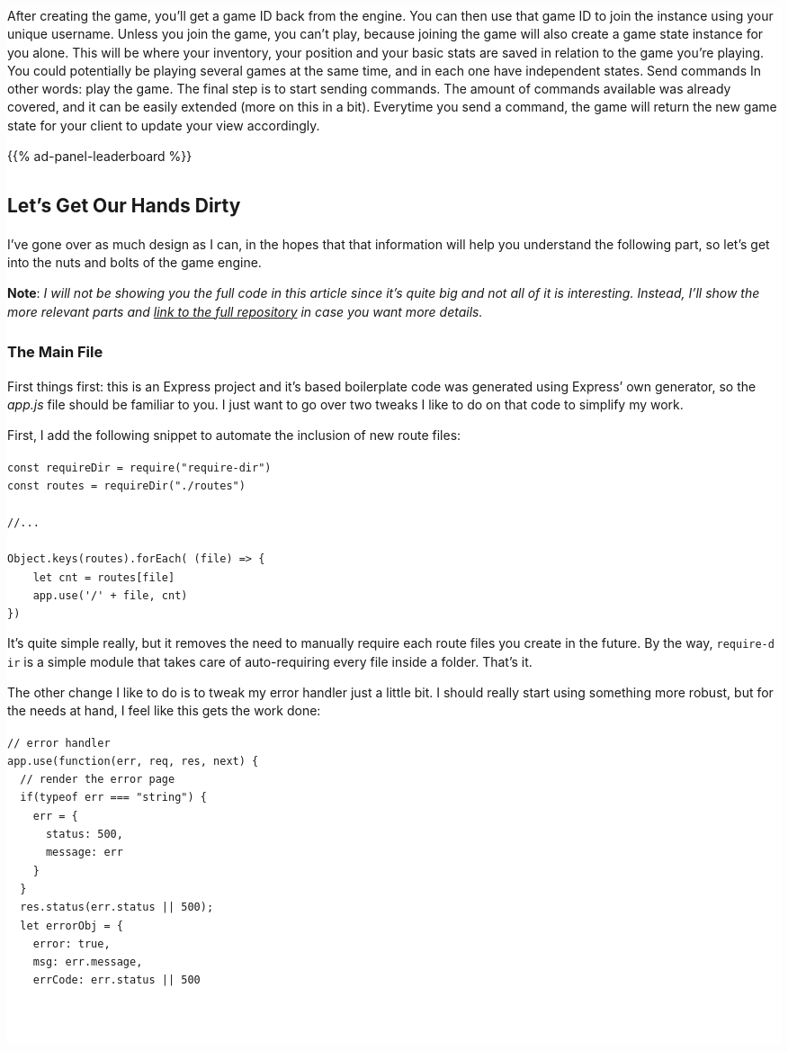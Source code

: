 <td>After creating the game, you’ll get a game ID back from  the engine. You can then use that game ID to join the instance using your unique username. Unless you join the game, you can’t play, because joining the game will also create a game state instance for you alone. This will be where your inventory, your position and your basic stats are saved in relation to the game you’re playing. You could potentially be playing several games at the same time, and in each one have independent states.</td>
</tr>
<tr>
<td>Send commands</td>
<td>In other words: play the game. The final step is to start sending commands. The amount of commands available was already covered, and it can be easily extended (more on this in a bit). Everytime you send a command, the game will return the new game state for your client to update your view accordingly.</td>
</tr>
</tbody>
</table>

{{% ad-panel-leaderboard %}}

## Let’s Get Our Hands Dirty

<p>I’ve gone over as much design as I can, in the hopes that that information will help you understand the following part, so let’s get into the nuts and bolts of the game engine.</p>

<p><strong>Note</strong>: <em>I will not be showing you the full code in this article since it’s quite big and not all of it is interesting. Instead, I’ll show the more relevant parts and <a href="https://github.com/deleteman/tardis-project-engine">link to the full repository</a> in case you want more details.</em></p>

### The Main File

<p>First things first: this is an Express project and it’s based boilerplate code was generated using Express’ own generator, so the <em>app.js</em> file should be familiar to you. I just want to go over two tweaks I like to do on that code to simplify my work.</p>

<p>First, I add the following snippet to automate the inclusion of new route files:</p>

<pre><code class="language-javascript">const requireDir = require("require-dir")
const routes = requireDir("./routes")

//...

Object.keys(routes).forEach( (file) => {
    let cnt = routes[file]
    app.use('/' + file, cnt)
})</code></pre>

<p>It’s quite simple really, but it removes the need to manually require each route files you create in the future. By the way, <code>require-dir</code> is a simple module that takes care of auto-requiring every file inside a folder. That’s it.</p>

<p>The other change I like to do is to tweak my error handler just a little bit. I should really start using something more robust, but for the needs at hand, I feel like this gets the work done:</p>

<pre><code class="language-javascript">// error handler
app.use(function(err, req, res, next) {
  // render the error page
  if(typeof err === "string") {
    err = {
      status: 500,
      message: err
    }
  }
  res.status(err.status || 500);
  let errorObj = {
    error: true,
    msg: err.message,
    errCode: err.status || 500
